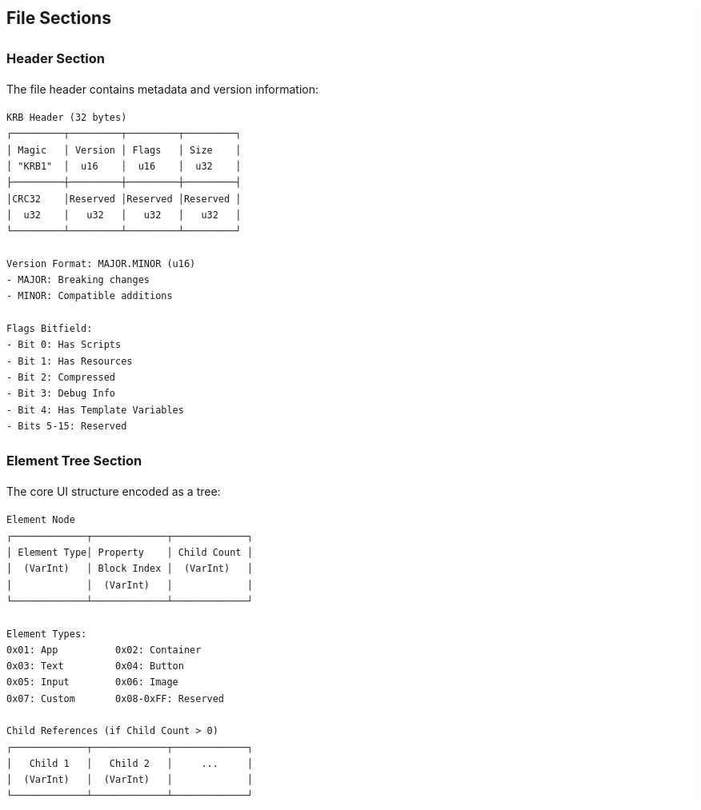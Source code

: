 ## File Sections

### Header Section

The file header contains metadata and version information:

```
KRB Header (32 bytes)
┌─────────┬─────────┬─────────┬─────────┐
│ Magic   │ Version │ Flags   │ Size    │
│ "KRB1"  │  u16    │  u16    │  u32    │
├─────────┼─────────┼─────────┼─────────┤
│CRC32    │Reserved │Reserved │Reserved │
│  u32    │   u32   │   u32   │   u32   │
└─────────┴─────────┴─────────┴─────────┘

Version Format: MAJOR.MINOR (u16)
- MAJOR: Breaking changes
- MINOR: Compatible additions

Flags Bitfield:
- Bit 0: Has Scripts
- Bit 1: Has Resources  
- Bit 2: Compressed
- Bit 3: Debug Info
- Bit 4: Has Template Variables
- Bits 5-15: Reserved
```

### Element Tree Section

The core UI structure encoded as a tree:

```
Element Node
┌─────────────┬─────────────┬─────────────┐
│ Element Type│ Property    │ Child Count │
│  (VarInt)   │ Block Index │  (VarInt)   │
│             │  (VarInt)   │             │
└─────────────┴─────────────┴─────────────┘

Element Types:
0x01: App          0x02: Container
0x03: Text         0x04: Button  
0x05: Input        0x06: Image
0x07: Custom       0x08-0xFF: Reserved

Child References (if Child Count > 0)
┌─────────────┬─────────────┬─────────────┐
│   Child 1   │   Child 2   │     ...     │
│  (VarInt)   │  (VarInt)   │             │
└─────────────┴─────────────┴─────────────┘
```
